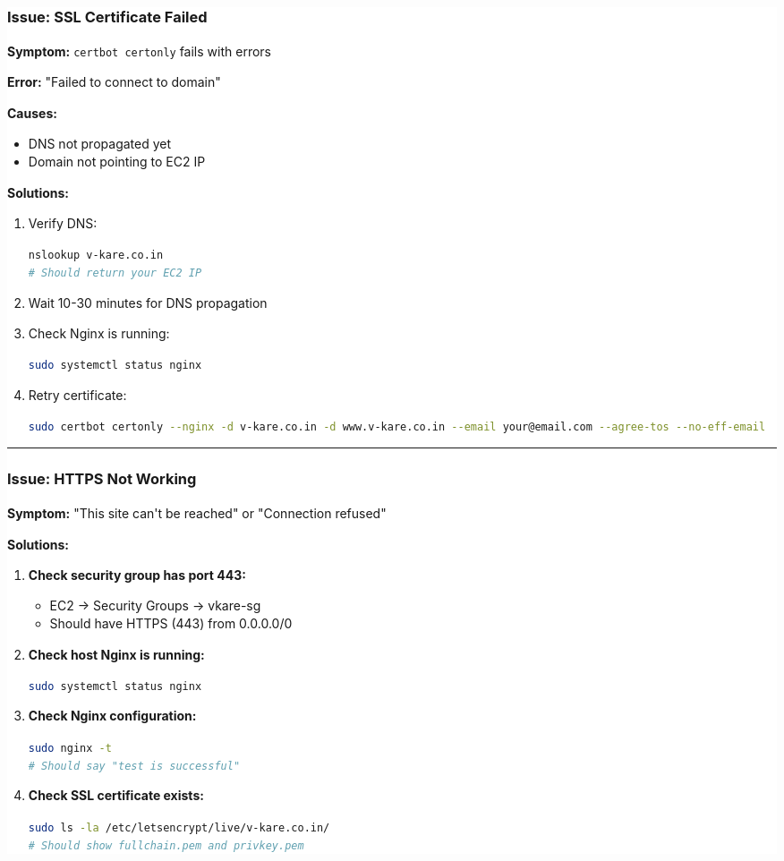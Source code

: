 
### Issue: SSL Certificate Failed

**Symptom:** `certbot certonly` fails with errors

**Error:** "Failed to connect to domain"

**Causes:**
- DNS not propagated yet
- Domain not pointing to EC2 IP

**Solutions:**
1. Verify DNS:
   ```bash
   nslookup v-kare.co.in
   # Should return your EC2 IP
   ```

2. Wait 10-30 minutes for DNS propagation

3. Check Nginx is running:
   ```bash
   sudo systemctl status nginx
   ```

4. Retry certificate:
   ```bash
   sudo certbot certonly --nginx -d v-kare.co.in -d www.v-kare.co.in --email your@email.com --agree-tos --no-eff-email
   ```

---

### Issue: HTTPS Not Working

**Symptom:** "This site can't be reached" or "Connection refused"

**Solutions:**

1. **Check security group has port 443:**
   - EC2 → Security Groups → vkare-sg
   - Should have HTTPS (443) from 0.0.0.0/0

2. **Check host Nginx is running:**
   ```bash
   sudo systemctl status nginx
   ```

3. **Check Nginx configuration:**
   ```bash
   sudo nginx -t
   # Should say "test is successful"
   ```

4. **Check SSL certificate exists:**
   ```bash
   sudo ls -la /etc/letsencrypt/live/v-kare.co.in/
   # Should show fullchain.pem and privkey.pem
   ```
